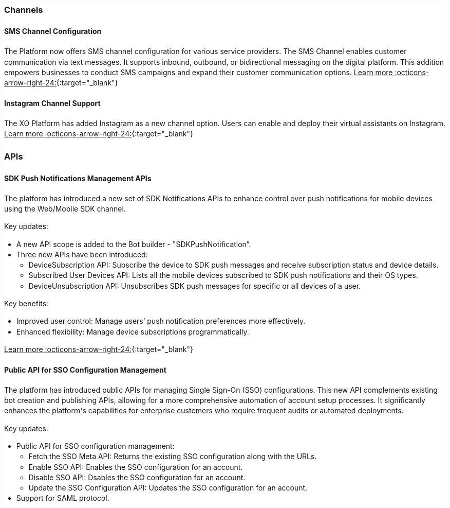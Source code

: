 
### Channels

#### SMS Channel Configuration

The Platform now offers SMS channel configuration for various service providers. The SMS Channel enables customer communication via text messages. It supports inbound, outbound, or bidirectional messaging on the digital platform. This addition empowers businesses to conduct SMS campaigns and expand their customer communication options. [Learn more :octicons-arrow-right-24:](../../channels/add-sms-channel.md){:target="_blank"}

#### Instagram Channel Support

The XO Platform has added Instagram as a new channel option. Users can enable and deploy their virtual assistants on Instagram. [Learn more :octicons-arrow-right-24:](../../channels/add-instagram-channel.md){:target="_blank"}

### APIs

#### SDK Push Notifications Management APIs

The platform has introduced a new set of SDK Notifications APIs to enhance control over push notifications for mobile devices using the Web/Mobile SDK channel.

Key updates:

* A new API scope is added to the Bot builder - "SDKPushNotification”.
* Three new APIs have been introduced:
    * DeviceSubscription API: Subscribe the device to SDK push messages and receive subscription status and device details.
    * Subscribed User Devices API: Lists all the mobile devices subscribed to SDK push notifications and their OS types.
    * DeviceUnsubscription API: Unsubscribes SDK push messages for specific or all devices of a user.

Key benefits:

* Improved user control: Manage users’ push notification preferences more effectively.
* Enhanced flexibility: Manage device subscriptions programmatically.

[Learn more :octicons-arrow-right-24:](./../../apis/automation/manage-sdk-push-notifications.md){:target="_blank"}


#### Public API for SSO Configuration Management 

The platform has introduced public APIs for managing Single Sign-On (SSO) configurations. This new API complements existing bot creation and publishing APIs, allowing for a more comprehensive automation of account setup processes. It significantly enhances the platform's capabilities for enterprise customers who require frequent audits or automated deployments.

Key updates:

* Public API for SSO configuration management:
    * Fetch the SSO Meta API: Returns the existing SSO configuration along with the URLs.
    * Enable SSO API: Enables the SSO configuration for an account.
    * Disable SSO API: Dsables the SSO configuration for an account.
    * Update the SSO Configuration API: Updates the SSO configuration for an account.
* Support for SAML protocol.
